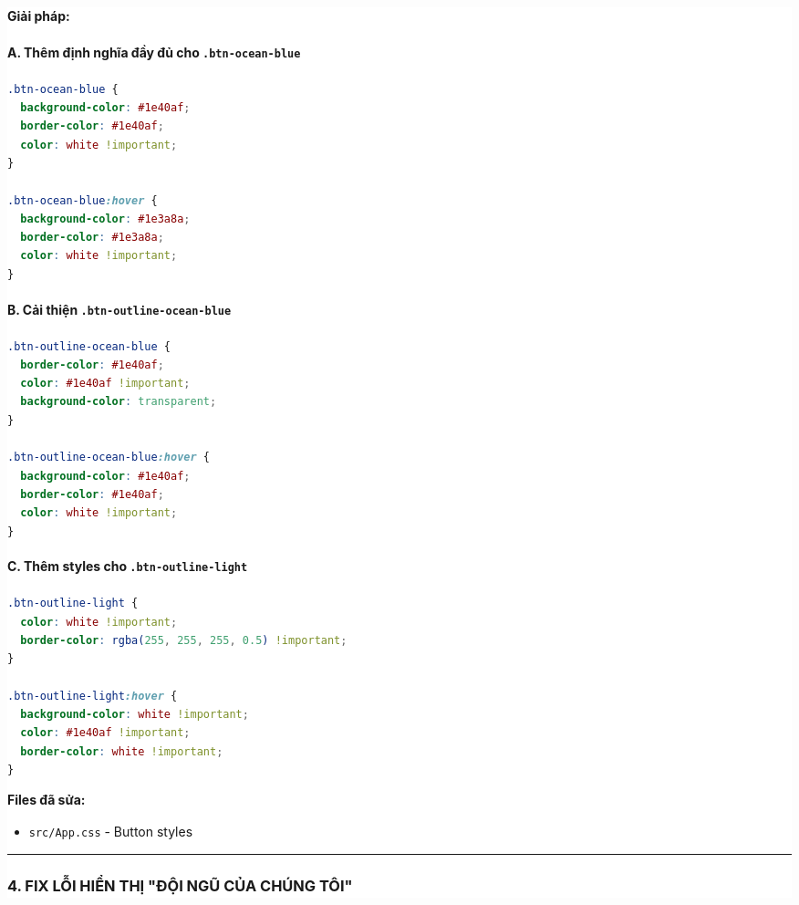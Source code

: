 **Giải pháp:**

#### A. Thêm định nghĩa đầy đủ cho `.btn-ocean-blue`
```css
.btn-ocean-blue {
  background-color: #1e40af;
  border-color: #1e40af;
  color: white !important;
}

.btn-ocean-blue:hover {
  background-color: #1e3a8a;
  border-color: #1e3a8a;
  color: white !important;
}
```

#### B. Cải thiện `.btn-outline-ocean-blue`
```css
.btn-outline-ocean-blue {
  border-color: #1e40af;
  color: #1e40af !important;
  background-color: transparent;
}

.btn-outline-ocean-blue:hover {
  background-color: #1e40af;
  border-color: #1e40af;
  color: white !important;
}
```

#### C. Thêm styles cho `.btn-outline-light`
```css
.btn-outline-light {
  color: white !important;
  border-color: rgba(255, 255, 255, 0.5) !important;
}

.btn-outline-light:hover {
  background-color: white !important;
  color: #1e40af !important;
  border-color: white !important;
}
```

**Files đã sửa:**
- `src/App.css` - Button styles

---

### 4. **FIX LỖI HIỂN THỊ "ĐỘI NGŨ CỦA CHÚNG TÔI"**
